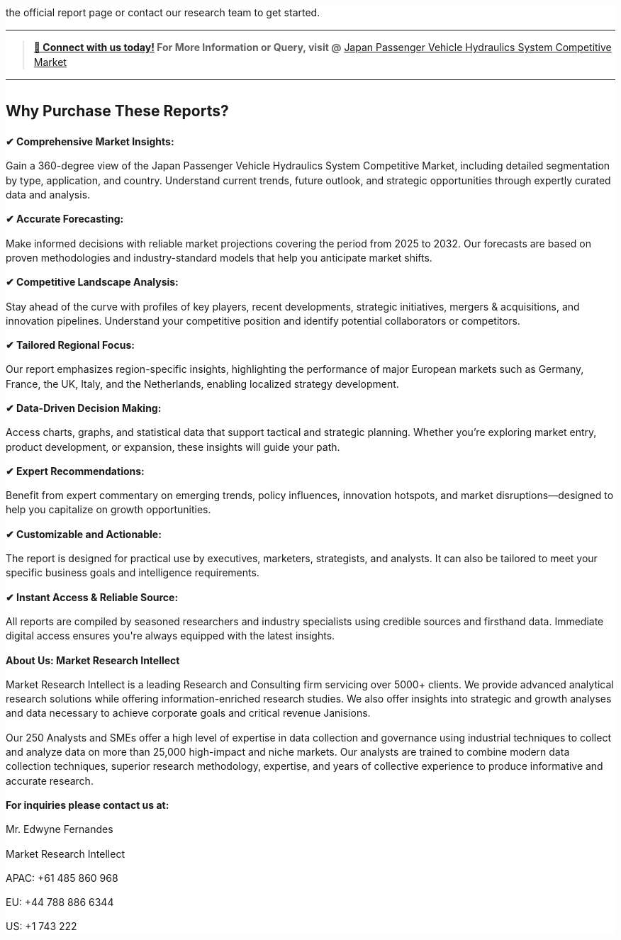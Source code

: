 the official report page or contact our research team to get started.</p><hr /><blockquote><p><span class="font-[700]"><strong><a href="https://www.marketresearchintellect.com/product/global-passenger-vehicle-hydraulics-system-competitive-market/?utm_source=Linkedin&utm_medium=017">📩 Connect with us today!</a> For More Information or Query, visit&nbsp;@</strong>&nbsp;</span><span class="font-[700]"><a href="https://www.marketresearchintellect.com/product/global-passenger-vehicle-hydraulics-system-competitive-market/?utm_source=Linkedin&utm_medium=017" target="_blank" data-tracking-control-name="article-ssr-frontend-pulse_little-text-block" data-tracking-will-navigate="" data-test-link="">Japan Passenger Vehicle Hydraulics System Competitive Market</a></span></p></blockquote><hr /><h2>Why Purchase These Reports?</h2><p><strong>✔ Comprehensive Market Insights:</strong></p><p>Gain a 360-degree view of the Japan Passenger Vehicle Hydraulics System Competitive Market, including detailed segmentation by type, application, and country. Understand current trends, future outlook, and strategic opportunities through expertly curated data and analysis.</p><p><strong>✔ Accurate Forecasting:</strong></p><p>Make informed decisions with reliable market projections covering the period from 2025 to 2032. Our forecasts are based on proven methodologies and industry-standard models that help you anticipate market shifts.</p><p><strong>✔ Competitive Landscape Analysis:</strong></p><p>Stay ahead of the curve with profiles of key players, recent developments, strategic initiatives, mergers &amp; acquisitions, and innovation pipelines. Understand your competitive position and identify potential collaborators or competitors.</p><p><strong>✔ Tailored Regional Focus:</strong></p><p>Our report emphasizes region-specific insights, highlighting the performance of major European markets such as Germany, France, the UK, Italy, and the Netherlands, enabling localized strategy development.</p><p><strong>✔ Data-Driven Decision Making:</strong></p><p>Access charts, graphs, and statistical data that support tactical and strategic planning. Whether you&rsquo;re exploring market entry, product development, or expansion, these insights will guide your path.</p><p><strong>✔ Expert Recommendations:</strong></p><p>Benefit from expert commentary on emerging trends, policy influences, innovation hotspots, and market disruptions&mdash;designed to help you capitalize on growth opportunities.</p><p><strong>✔ Customizable and Actionable:</strong></p><p>The report is designed for practical use by executives, marketers, strategists, and analysts. It can also be tailored to meet your specific business goals and intelligence requirements.</p><p><strong>✔ Instant Access &amp; Reliable Source:</strong></p><p>All reports are compiled by seasoned researchers and industry specialists using credible sources and firsthand data. Immediate digital access ensures you're always equipped with the latest insights.</p><p><strong><span class="font-[700]">About Us: Market Research Intellect</span></strong></p><p><span class="">Market Research Intellect is a leading Research and Consulting firm servicing over 5000+ clients. We provide advanced analytical research solutions while offering information-enriched research studies.&nbsp;</span>We also offer insights into strategic and growth analyses and data necessary to achieve corporate goals and critical revenue Janisions.</p><p><span class="">Our 250 Analysts and SMEs offer a high level of expertise in data collection and governance using industrial techniques to collect and analyze data on more than 25,000 high-impact and niche markets. Our analysts are trained to combine modern data collection techniques, superior research methodology, expertise, and years of collective experience to produce informative and accurate research.</span></p><p><strong>For inquiries please contact us at:</strong></p><p>Mr. Edwyne Fernandes</p><p>Market Research Intellect</p><p>APAC: +61 485 860 968</p><p>EU: +44 788 886 6344</p><p>US: +1 743 222